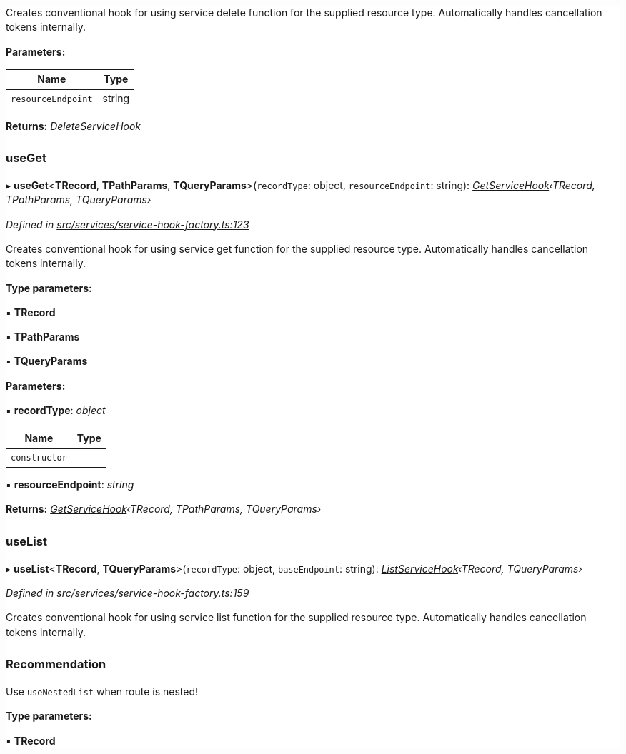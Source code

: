 Creates conventional hook for using service delete function for the supplied resource type.
Automatically handles cancellation tokens internally.

**Parameters:**

Name | Type |
------ | ------ |
`resourceEndpoint` | string |

**Returns:** *[DeleteServiceHook](README.md#deleteservicehook)*

###  useGet

▸ **useGet**<**TRecord**, **TPathParams**, **TQueryParams**>(`recordType`: object, `resourceEndpoint`: string): *[GetServiceHook](README.md#getservicehook)‹TRecord, TPathParams, TQueryParams›*

*Defined in [src/services/service-hook-factory.ts:123](https://github.com/AndcultureCode/AndcultureCode.JavaScript.React/blob/bf780d8/src/services/service-hook-factory.ts#L123)*

Creates conventional hook for using service get function for the supplied resource type.
Automatically handles cancellation tokens internally.

**Type parameters:**

▪ **TRecord**

▪ **TPathParams**

▪ **TQueryParams**

**Parameters:**

▪ **recordType**: *object*

Name | Type |
------ | ------ |
`constructor` |  |

▪ **resourceEndpoint**: *string*

**Returns:** *[GetServiceHook](README.md#getservicehook)‹TRecord, TPathParams, TQueryParams›*

###  useList

▸ **useList**<**TRecord**, **TQueryParams**>(`recordType`: object, `baseEndpoint`: string): *[ListServiceHook](README.md#listservicehook)‹TRecord, TQueryParams›*

*Defined in [src/services/service-hook-factory.ts:159](https://github.com/AndcultureCode/AndcultureCode.JavaScript.React/blob/bf780d8/src/services/service-hook-factory.ts#L159)*

Creates conventional hook for using service list function for the supplied resource type.
Automatically handles cancellation tokens internally.

### Recommendation
Use `useNestedList` when route is nested!

**Type parameters:**

▪ **TRecord**
